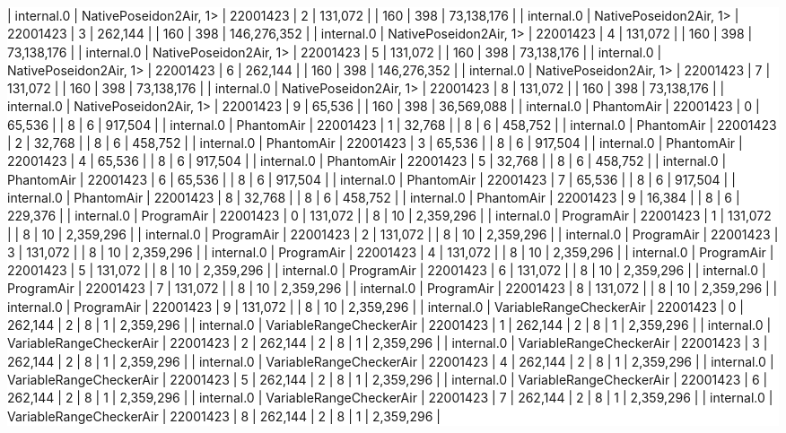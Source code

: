 | internal.0 | NativePoseidon2Air<BabyBearParameters>, 1> | 22001423 | 2 | 131,072 |  | 160 | 398 | 73,138,176 | 
| internal.0 | NativePoseidon2Air<BabyBearParameters>, 1> | 22001423 | 3 | 262,144 |  | 160 | 398 | 146,276,352 | 
| internal.0 | NativePoseidon2Air<BabyBearParameters>, 1> | 22001423 | 4 | 131,072 |  | 160 | 398 | 73,138,176 | 
| internal.0 | NativePoseidon2Air<BabyBearParameters>, 1> | 22001423 | 5 | 131,072 |  | 160 | 398 | 73,138,176 | 
| internal.0 | NativePoseidon2Air<BabyBearParameters>, 1> | 22001423 | 6 | 262,144 |  | 160 | 398 | 146,276,352 | 
| internal.0 | NativePoseidon2Air<BabyBearParameters>, 1> | 22001423 | 7 | 131,072 |  | 160 | 398 | 73,138,176 | 
| internal.0 | NativePoseidon2Air<BabyBearParameters>, 1> | 22001423 | 8 | 131,072 |  | 160 | 398 | 73,138,176 | 
| internal.0 | NativePoseidon2Air<BabyBearParameters>, 1> | 22001423 | 9 | 65,536 |  | 160 | 398 | 36,569,088 | 
| internal.0 | PhantomAir | 22001423 | 0 | 65,536 |  | 8 | 6 | 917,504 | 
| internal.0 | PhantomAir | 22001423 | 1 | 32,768 |  | 8 | 6 | 458,752 | 
| internal.0 | PhantomAir | 22001423 | 2 | 32,768 |  | 8 | 6 | 458,752 | 
| internal.0 | PhantomAir | 22001423 | 3 | 65,536 |  | 8 | 6 | 917,504 | 
| internal.0 | PhantomAir | 22001423 | 4 | 65,536 |  | 8 | 6 | 917,504 | 
| internal.0 | PhantomAir | 22001423 | 5 | 32,768 |  | 8 | 6 | 458,752 | 
| internal.0 | PhantomAir | 22001423 | 6 | 65,536 |  | 8 | 6 | 917,504 | 
| internal.0 | PhantomAir | 22001423 | 7 | 65,536 |  | 8 | 6 | 917,504 | 
| internal.0 | PhantomAir | 22001423 | 8 | 32,768 |  | 8 | 6 | 458,752 | 
| internal.0 | PhantomAir | 22001423 | 9 | 16,384 |  | 8 | 6 | 229,376 | 
| internal.0 | ProgramAir | 22001423 | 0 | 131,072 |  | 8 | 10 | 2,359,296 | 
| internal.0 | ProgramAir | 22001423 | 1 | 131,072 |  | 8 | 10 | 2,359,296 | 
| internal.0 | ProgramAir | 22001423 | 2 | 131,072 |  | 8 | 10 | 2,359,296 | 
| internal.0 | ProgramAir | 22001423 | 3 | 131,072 |  | 8 | 10 | 2,359,296 | 
| internal.0 | ProgramAir | 22001423 | 4 | 131,072 |  | 8 | 10 | 2,359,296 | 
| internal.0 | ProgramAir | 22001423 | 5 | 131,072 |  | 8 | 10 | 2,359,296 | 
| internal.0 | ProgramAir | 22001423 | 6 | 131,072 |  | 8 | 10 | 2,359,296 | 
| internal.0 | ProgramAir | 22001423 | 7 | 131,072 |  | 8 | 10 | 2,359,296 | 
| internal.0 | ProgramAir | 22001423 | 8 | 131,072 |  | 8 | 10 | 2,359,296 | 
| internal.0 | ProgramAir | 22001423 | 9 | 131,072 |  | 8 | 10 | 2,359,296 | 
| internal.0 | VariableRangeCheckerAir | 22001423 | 0 | 262,144 | 2 | 8 | 1 | 2,359,296 | 
| internal.0 | VariableRangeCheckerAir | 22001423 | 1 | 262,144 | 2 | 8 | 1 | 2,359,296 | 
| internal.0 | VariableRangeCheckerAir | 22001423 | 2 | 262,144 | 2 | 8 | 1 | 2,359,296 | 
| internal.0 | VariableRangeCheckerAir | 22001423 | 3 | 262,144 | 2 | 8 | 1 | 2,359,296 | 
| internal.0 | VariableRangeCheckerAir | 22001423 | 4 | 262,144 | 2 | 8 | 1 | 2,359,296 | 
| internal.0 | VariableRangeCheckerAir | 22001423 | 5 | 262,144 | 2 | 8 | 1 | 2,359,296 | 
| internal.0 | VariableRangeCheckerAir | 22001423 | 6 | 262,144 | 2 | 8 | 1 | 2,359,296 | 
| internal.0 | VariableRangeCheckerAir | 22001423 | 7 | 262,144 | 2 | 8 | 1 | 2,359,296 | 
| internal.0 | VariableRangeCheckerAir | 22001423 | 8 | 262,144 | 2 | 8 | 1 | 2,359,296 | 